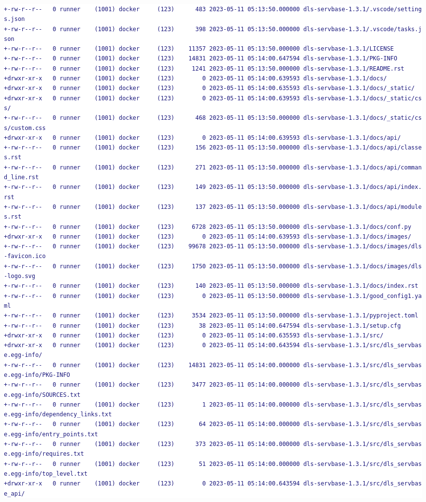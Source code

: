 ```diff
+-rw-r--r--   0 runner    (1001) docker     (123)      483 2023-05-11 05:13:50.000000 dls-servbase-1.3.1/.vscode/settings.json
+-rw-r--r--   0 runner    (1001) docker     (123)      398 2023-05-11 05:13:50.000000 dls-servbase-1.3.1/.vscode/tasks.json
+-rw-r--r--   0 runner    (1001) docker     (123)    11357 2023-05-11 05:13:50.000000 dls-servbase-1.3.1/LICENSE
+-rw-r--r--   0 runner    (1001) docker     (123)    14831 2023-05-11 05:14:00.647594 dls-servbase-1.3.1/PKG-INFO
+-rw-r--r--   0 runner    (1001) docker     (123)     1241 2023-05-11 05:13:50.000000 dls-servbase-1.3.1/README.rst
+drwxr-xr-x   0 runner    (1001) docker     (123)        0 2023-05-11 05:14:00.639593 dls-servbase-1.3.1/docs/
+drwxr-xr-x   0 runner    (1001) docker     (123)        0 2023-05-11 05:14:00.635593 dls-servbase-1.3.1/docs/_static/
+drwxr-xr-x   0 runner    (1001) docker     (123)        0 2023-05-11 05:14:00.639593 dls-servbase-1.3.1/docs/_static/css/
+-rw-r--r--   0 runner    (1001) docker     (123)      468 2023-05-11 05:13:50.000000 dls-servbase-1.3.1/docs/_static/css/custom.css
+drwxr-xr-x   0 runner    (1001) docker     (123)        0 2023-05-11 05:14:00.639593 dls-servbase-1.3.1/docs/api/
+-rw-r--r--   0 runner    (1001) docker     (123)      156 2023-05-11 05:13:50.000000 dls-servbase-1.3.1/docs/api/classes.rst
+-rw-r--r--   0 runner    (1001) docker     (123)      271 2023-05-11 05:13:50.000000 dls-servbase-1.3.1/docs/api/command_line.rst
+-rw-r--r--   0 runner    (1001) docker     (123)      149 2023-05-11 05:13:50.000000 dls-servbase-1.3.1/docs/api/index.rst
+-rw-r--r--   0 runner    (1001) docker     (123)      137 2023-05-11 05:13:50.000000 dls-servbase-1.3.1/docs/api/modules.rst
+-rw-r--r--   0 runner    (1001) docker     (123)     6728 2023-05-11 05:13:50.000000 dls-servbase-1.3.1/docs/conf.py
+drwxr-xr-x   0 runner    (1001) docker     (123)        0 2023-05-11 05:14:00.639593 dls-servbase-1.3.1/docs/images/
+-rw-r--r--   0 runner    (1001) docker     (123)    99678 2023-05-11 05:13:50.000000 dls-servbase-1.3.1/docs/images/dls-favicon.ico
+-rw-r--r--   0 runner    (1001) docker     (123)     1750 2023-05-11 05:13:50.000000 dls-servbase-1.3.1/docs/images/dls-logo.svg
+-rw-r--r--   0 runner    (1001) docker     (123)      140 2023-05-11 05:13:50.000000 dls-servbase-1.3.1/docs/index.rst
+-rw-r--r--   0 runner    (1001) docker     (123)        0 2023-05-11 05:13:50.000000 dls-servbase-1.3.1/good_config1.yaml
+-rw-r--r--   0 runner    (1001) docker     (123)     3534 2023-05-11 05:13:50.000000 dls-servbase-1.3.1/pyproject.toml
+-rw-r--r--   0 runner    (1001) docker     (123)       38 2023-05-11 05:14:00.647594 dls-servbase-1.3.1/setup.cfg
+drwxr-xr-x   0 runner    (1001) docker     (123)        0 2023-05-11 05:14:00.635593 dls-servbase-1.3.1/src/
+drwxr-xr-x   0 runner    (1001) docker     (123)        0 2023-05-11 05:14:00.643594 dls-servbase-1.3.1/src/dls_servbase.egg-info/
+-rw-r--r--   0 runner    (1001) docker     (123)    14831 2023-05-11 05:14:00.000000 dls-servbase-1.3.1/src/dls_servbase.egg-info/PKG-INFO
+-rw-r--r--   0 runner    (1001) docker     (123)     3477 2023-05-11 05:14:00.000000 dls-servbase-1.3.1/src/dls_servbase.egg-info/SOURCES.txt
+-rw-r--r--   0 runner    (1001) docker     (123)        1 2023-05-11 05:14:00.000000 dls-servbase-1.3.1/src/dls_servbase.egg-info/dependency_links.txt
+-rw-r--r--   0 runner    (1001) docker     (123)       64 2023-05-11 05:14:00.000000 dls-servbase-1.3.1/src/dls_servbase.egg-info/entry_points.txt
+-rw-r--r--   0 runner    (1001) docker     (123)      373 2023-05-11 05:14:00.000000 dls-servbase-1.3.1/src/dls_servbase.egg-info/requires.txt
+-rw-r--r--   0 runner    (1001) docker     (123)       51 2023-05-11 05:14:00.000000 dls-servbase-1.3.1/src/dls_servbase.egg-info/top_level.txt
+drwxr-xr-x   0 runner    (1001) docker     (123)        0 2023-05-11 05:14:00.643594 dls-servbase-1.3.1/src/dls_servbase_api/
```